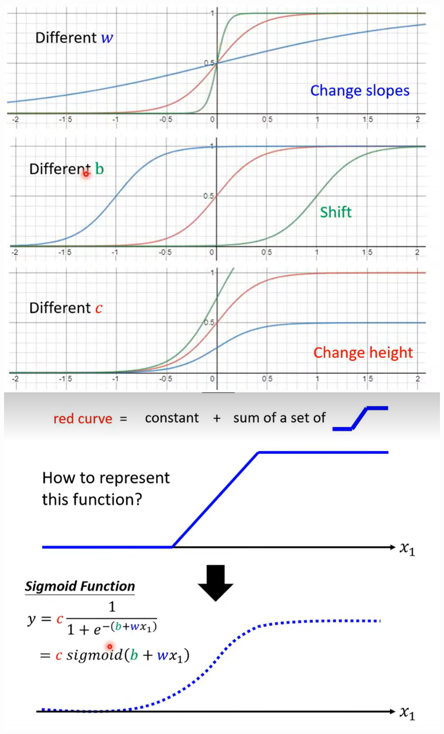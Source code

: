 ![image-20241004224019395](./image-20241004224019395.png)![image-20241004223904788](./image-20241004223904788.png)